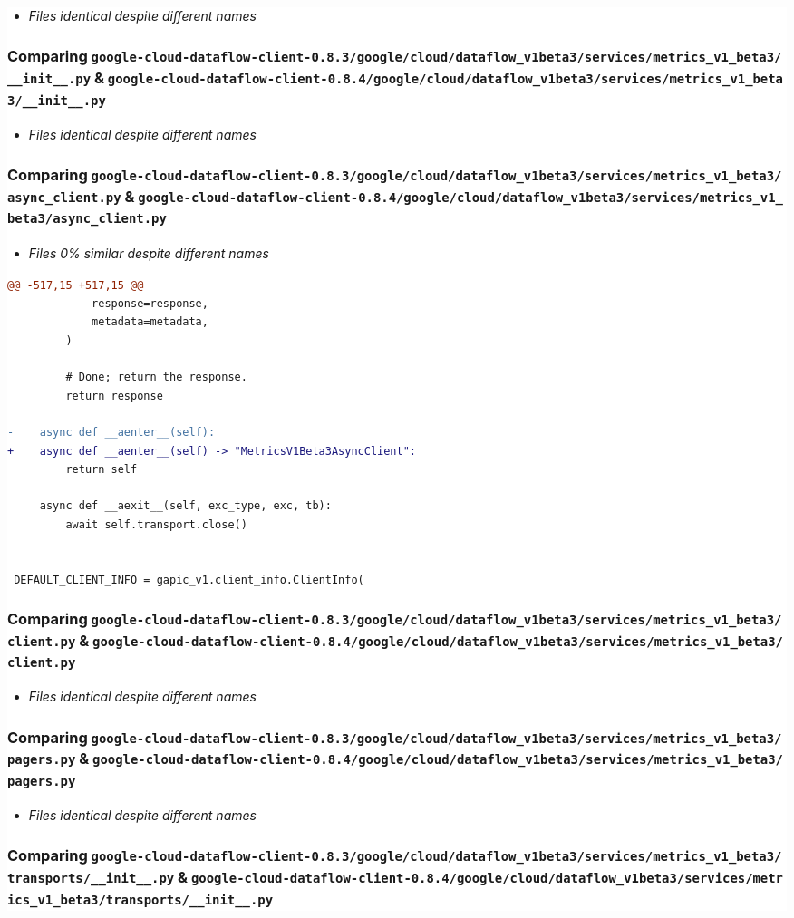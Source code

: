  * *Files identical despite different names*

### Comparing `google-cloud-dataflow-client-0.8.3/google/cloud/dataflow_v1beta3/services/metrics_v1_beta3/__init__.py` & `google-cloud-dataflow-client-0.8.4/google/cloud/dataflow_v1beta3/services/metrics_v1_beta3/__init__.py`

 * *Files identical despite different names*

### Comparing `google-cloud-dataflow-client-0.8.3/google/cloud/dataflow_v1beta3/services/metrics_v1_beta3/async_client.py` & `google-cloud-dataflow-client-0.8.4/google/cloud/dataflow_v1beta3/services/metrics_v1_beta3/async_client.py`

 * *Files 0% similar despite different names*

```diff
@@ -517,15 +517,15 @@
             response=response,
             metadata=metadata,
         )
 
         # Done; return the response.
         return response
 
-    async def __aenter__(self):
+    async def __aenter__(self) -> "MetricsV1Beta3AsyncClient":
         return self
 
     async def __aexit__(self, exc_type, exc, tb):
         await self.transport.close()
 
 
 DEFAULT_CLIENT_INFO = gapic_v1.client_info.ClientInfo(
```

### Comparing `google-cloud-dataflow-client-0.8.3/google/cloud/dataflow_v1beta3/services/metrics_v1_beta3/client.py` & `google-cloud-dataflow-client-0.8.4/google/cloud/dataflow_v1beta3/services/metrics_v1_beta3/client.py`

 * *Files identical despite different names*

### Comparing `google-cloud-dataflow-client-0.8.3/google/cloud/dataflow_v1beta3/services/metrics_v1_beta3/pagers.py` & `google-cloud-dataflow-client-0.8.4/google/cloud/dataflow_v1beta3/services/metrics_v1_beta3/pagers.py`

 * *Files identical despite different names*

### Comparing `google-cloud-dataflow-client-0.8.3/google/cloud/dataflow_v1beta3/services/metrics_v1_beta3/transports/__init__.py` & `google-cloud-dataflow-client-0.8.4/google/cloud/dataflow_v1beta3/services/metrics_v1_beta3/transports/__init__.py`
